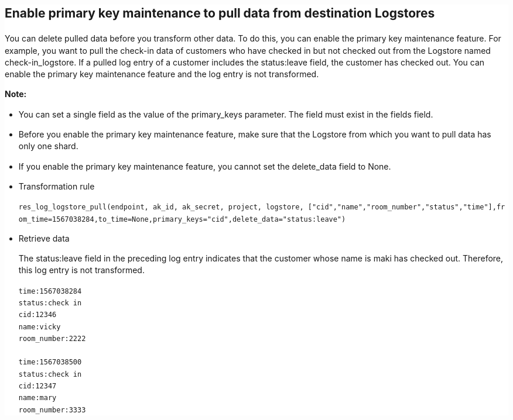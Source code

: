 
## Enable primary key maintenance to pull data from destination Logstores

You can delete pulled data before you transform other data. To do this, you can enable the primary key maintenance feature. For example, you want to pull the check-in data of customers who have checked in but not checked out from the Logstore named check-in\_logstore. If a pulled log entry of a customer includes the status:leave field, the customer has checked out. You can enable the primary key maintenance feature and the log entry is not transformed.

**Note:**

-   You can set a single field as the value of the primary\_keys parameter. The field must exist in the fields field.
-   Before you enable the primary key maintenance feature, make sure that the Logstore from which you want to pull data has only one shard.
-   If you enable the primary key maintenance feature, you cannot set the delete\_data field to None.

-   Transformation rule

    ```
    res_log_logstore_pull(endpoint, ak_id, ak_secret, project, logstore, ["cid","name","room_number","status","time"],from_time=1567038284,to_time=None,primary_keys="cid",delete_data="status:leave")
    ```

-   Retrieve data

    The status:leave field in the preceding log entry indicates that the customer whose name is maki has checked out. Therefore, this log entry is not transformed.

    ```
    time:1567038284
    status:check in
    cid:12346
    name:vicky
    room_number:2222
    
    time:1567038500
    status:check in
    cid:12347
    name:mary
    room_number:3333
    ```


